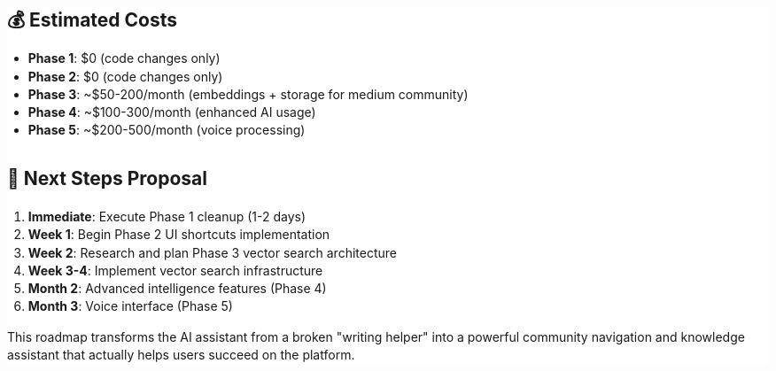 ## 💰 Estimated Costs

- **Phase 1**: $0 (code changes only)
- **Phase 2**: $0 (code changes only)
- **Phase 3**: ~$50-200/month (embeddings + storage for medium community)
- **Phase 4**: ~$100-300/month (enhanced AI usage)
- **Phase 5**: ~$200-500/month (voice processing)

## 🏁 Next Steps Proposal

1. **Immediate**: Execute Phase 1 cleanup (1-2 days)
2. **Week 1**: Begin Phase 2 UI shortcuts implementation
3. **Week 2**: Research and plan Phase 3 vector search architecture
4. **Week 3-4**: Implement vector search infrastructure
5. **Month 2**: Advanced intelligence features (Phase 4)
6. **Month 3**: Voice interface (Phase 5)

This roadmap transforms the AI assistant from a broken "writing helper" into a powerful community navigation and knowledge assistant that actually helps users succeed on the platform. 